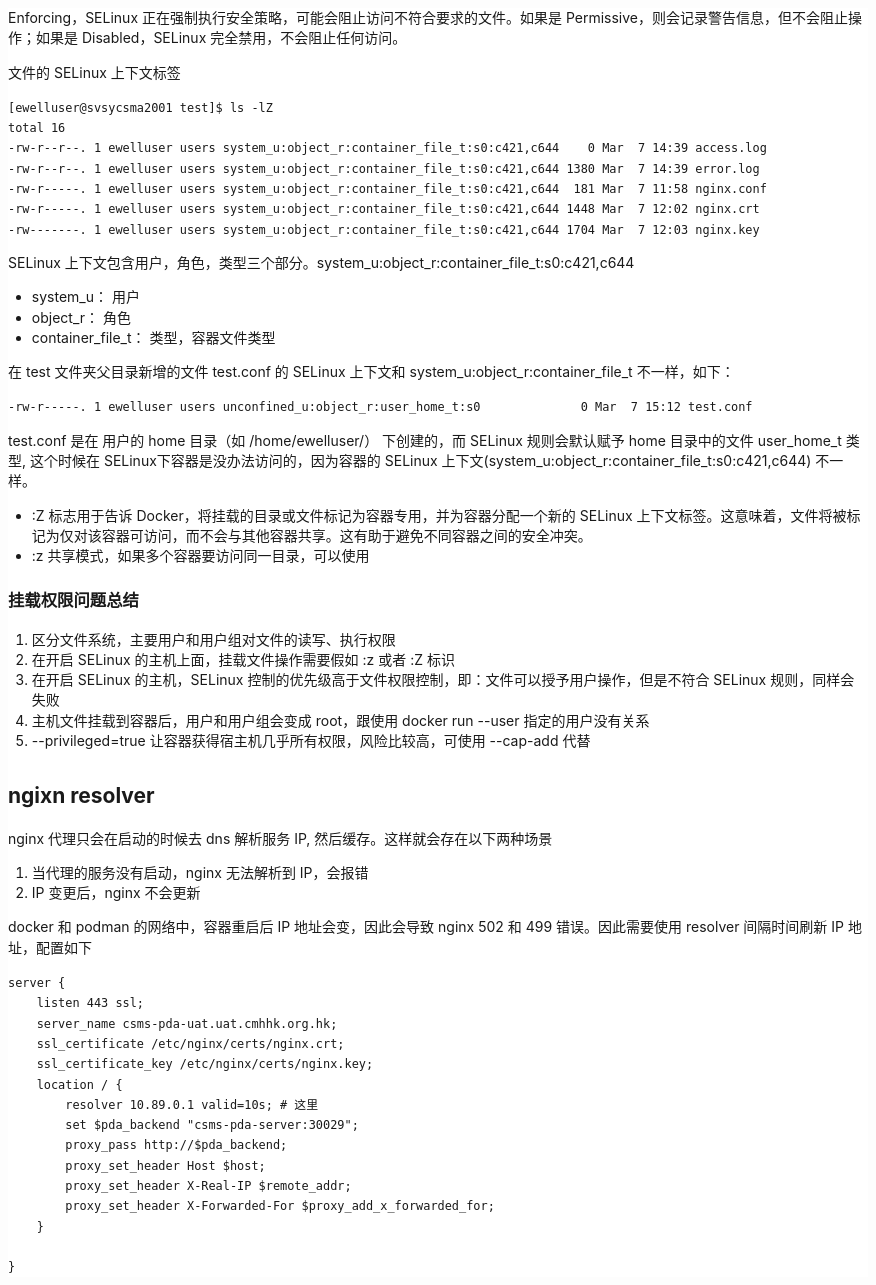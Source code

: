 ```
```
Enforcing，SELinux 正在强制执行安全策略，可能会阻止访问不符合要求的文件。如果是 Permissive，则会记录警告信息，但不会阻止操作；如果是 Disabled，SELinux 完全禁用，不会阻止任何访问。  

文件的 SELinux 上下文标签
```
[ewelluser@svsycsma2001 test]$ ls -lZ
total 16
-rw-r--r--. 1 ewelluser users system_u:object_r:container_file_t:s0:c421,c644    0 Mar  7 14:39 access.log
-rw-r--r--. 1 ewelluser users system_u:object_r:container_file_t:s0:c421,c644 1380 Mar  7 14:39 error.log
-rw-r-----. 1 ewelluser users system_u:object_r:container_file_t:s0:c421,c644  181 Mar  7 11:58 nginx.conf
-rw-r-----. 1 ewelluser users system_u:object_r:container_file_t:s0:c421,c644 1448 Mar  7 12:02 nginx.crt
-rw-------. 1 ewelluser users system_u:object_r:container_file_t:s0:c421,c644 1704 Mar  7 12:03 nginx.key
```
SELinux 上下文包含用户，角色，类型三个部分。system_u:object_r:container_file_t:s0:c421,c644
- system_u： 用户
- object_r： 角色
- container_file_t： 类型，容器文件类型

在 test 文件夹父目录新增的文件 test.conf  的 SELinux 上下文和 system_u:object_r:container_file_t 不一样，如下：
```
-rw-r-----. 1 ewelluser users unconfined_u:object_r:user_home_t:s0              0 Mar  7 15:12 test.conf  
```
test.conf 是在 用户的 home 目录（如 /home/ewelluser/） 下创建的，而 SELinux 规则会默认赋予 home 目录中的文件 user_home_t 类型, 这个时候在 SELinux下容器是没办法访问的，因为容器的 SELinux 上下文(system_u:object_r:container_file_t:s0:c421,c644) 不一样。

- :Z 标志用于告诉 Docker，将挂载的目录或文件标记为容器专用，并为容器分配一个新的 SELinux 上下文标签。这意味着，文件将被标记为仅对该容器可访问，而不会与其他容器共享。这有助于避免不同容器之间的安全冲突。
- :z 共享模式，如果多个容器要访问同一目录，可以使用

### 挂载权限问题总结
1. 区分文件系统，主要用户和用户组对文件的读写、执行权限
2. 在开启 SELinux 的主机上面，挂载文件操作需要假如 :z 或者 :Z 标识
3. 在开启 SELinux 的主机，SELinux 控制的优先级高于文件权限控制，即：文件可以授予用户操作，但是不符合 SELinux 规则，同样会失败
4. 主机文件挂载到容器后，用户和用户组会变成 root，跟使用 docker run --user 指定的用户没有关系
5. --privileged=true 让容器获得宿主机几乎所有权限，风险比较高，可使用 --cap-add 代替

## ngixn resolver
nginx 代理只会在启动的时候去 dns 解析服务 IP, 然后缓存。这样就会存在以下两种场景
1. 当代理的服务没有启动，nginx 无法解析到 IP，会报错
2. IP 变更后，nginx 不会更新

docker 和 podman 的网络中，容器重启后 IP 地址会变，因此会导致 nginx 502 和 499 错误。因此需要使用 resolver 间隔时间刷新 IP 地址，配置如下
```
server {
    listen 443 ssl;
    server_name csms-pda-uat.uat.cmhhk.org.hk;
    ssl_certificate /etc/nginx/certs/nginx.crt;
    ssl_certificate_key /etc/nginx/certs/nginx.key;
    location / {
        resolver 10.89.0.1 valid=10s; # 这里
        set $pda_backend "csms-pda-server:30029";
        proxy_pass http://$pda_backend;
        proxy_set_header Host $host;
        proxy_set_header X-Real-IP $remote_addr;
        proxy_set_header X-Forwarded-For $proxy_add_x_forwarded_for;
    }

}
```